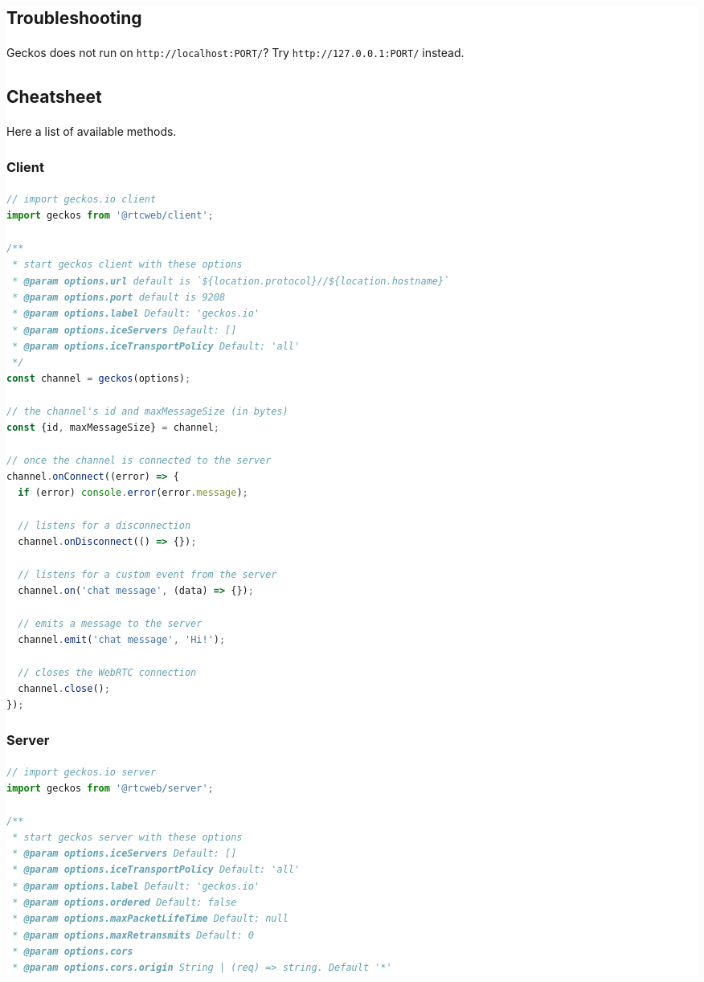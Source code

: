 ```js
```

## Troubleshooting

Geckos does not run on `http://localhost:PORT/`? Try `http://127.0.0.1:PORT/` instead.

## Cheatsheet

Here a list of available methods.

### Client

```js
// import geckos.io client
import geckos from '@rtcweb/client';

/**
 * start geckos client with these options
 * @param options.url default is `${location.protocol}//${location.hostname}`
 * @param options.port default is 9208
 * @param options.label Default: 'geckos.io'
 * @param options.iceServers Default: []
 * @param options.iceTransportPolicy Default: 'all'
 */
const channel = geckos(options);

// the channel's id and maxMessageSize (in bytes)
const {id, maxMessageSize} = channel;

// once the channel is connected to the server
channel.onConnect((error) => {
  if (error) console.error(error.message);

  // listens for a disconnection
  channel.onDisconnect(() => {});

  // listens for a custom event from the server
  channel.on('chat message', (data) => {});

  // emits a message to the server
  channel.emit('chat message', 'Hi!');

  // closes the WebRTC connection
  channel.close();
});
```

### Server

```js
// import geckos.io server
import geckos from '@rtcweb/server';

/**
 * start geckos server with these options
 * @param options.iceServers Default: []
 * @param options.iceTransportPolicy Default: 'all'
 * @param options.label Default: 'geckos.io'
 * @param options.ordered Default: false
 * @param options.maxPacketLifeTime Default: null
 * @param options.maxRetransmits Default: 0
 * @param options.cors
 * @param options.cors.origin String | (req) => string. Default '*'
```